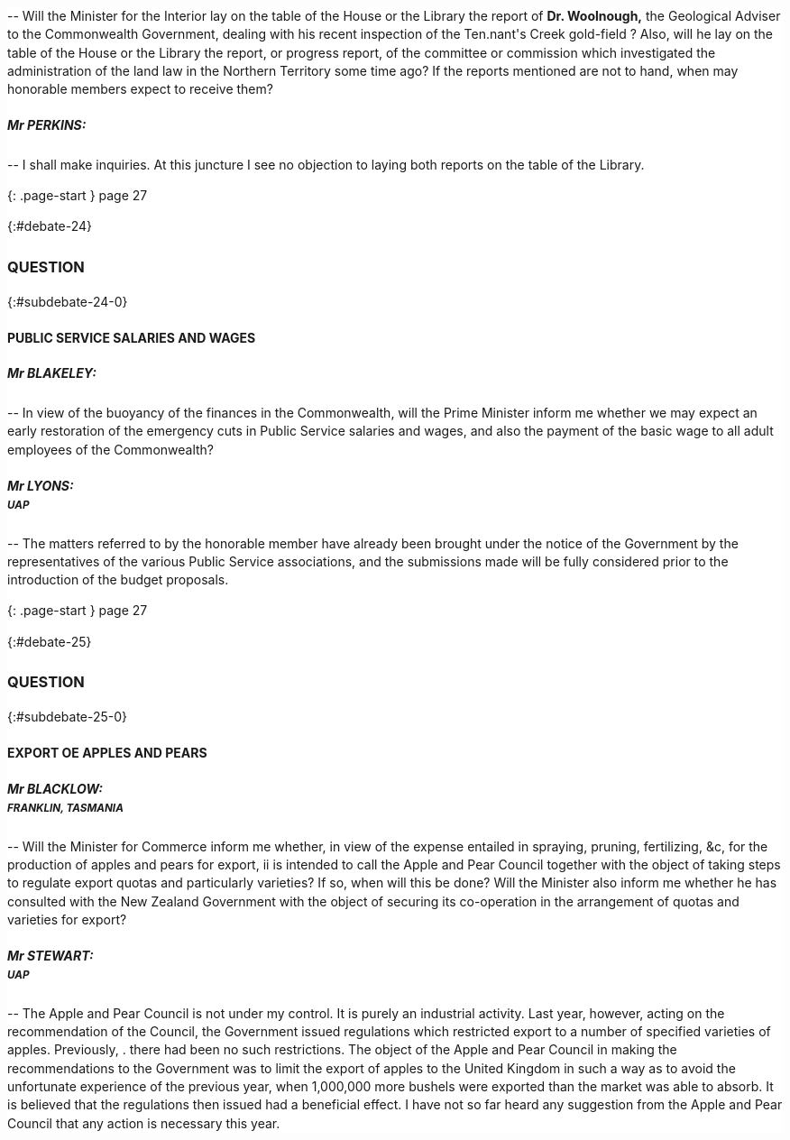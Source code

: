 -- Will the Minister for the Interior lay on the table of the House or the Library the report of  **Dr. Woolnough,**  the Geological Adviser to the Commonwealth Government, dealing with his recent inspection of the Ten.nant's Creek gold-field ? Also, will he lay on the table of the House or the Library the report,  or progress report, of the committee or commission which investigated the administration of the land law in the Northern Territory some time ago? If the reports mentioned are not to hand, when may honorable members expect to receive them? 

##### Mr PERKINS:

-- I shall make inquiries. At this juncture I see no objection to laying both reports on the table of the Library. 

{: .page-start }
page 27

{:#debate-24}
### QUESTION

{:#subdebate-24-0}
#### PUBLIC SERVICE SALARIES AND WAGES

##### Mr BLAKELEY:

-- In view of the buoyancy of the finances in the Commonwealth, will the Prime Minister inform me whether we may expect an early restoration of the emergency cuts in Public Service salaries and wages, and also the payment of the basic wage to all adult employees of the Commonwealth? 

##### Mr LYONS:<br><small class="text-muted">UAP</small>

-- The matters referred to by the honorable member have already been brought under the notice of the Government by the representatives of the various Public Service associations, and the submissions made will be fully considered prior to the introduction of the budget proposals. 

{: .page-start }
page 27

{:#debate-25}
### QUESTION

{:#subdebate-25-0}
#### EXPORT OE APPLES AND PEARS

##### Mr BLACKLOW:<br><small class="text-muted">FRANKLIN, TASMANIA</small>

-- Will the Minister for Commerce inform me whether, in view of the expense entailed in spraying, pruning, fertilizing, &amp;c, for the production of apples and pears for export, ii is intended to call the Apple and Pear Council together with the object of taking steps to regulate export quotas and particularly varieties? If so, when will this be done? Will the Minister also inform me whether he has consulted with the New Zealand Government with the object of securing its co-operation in the arrangement of quotas and varieties for export? 

##### Mr STEWART:<br><small class="text-muted">UAP</small>

-- The Apple and Pear Council is not under my control. It is purely an industrial activity. Last year, however, acting on the recommendation of the Council, the Government issued regulations which restricted export to a number of specified varieties of apples. Previously, . there had been no such restrictions. The object of the Apple and Pear Council in making the recommendations to the Government was to limit  the  export of apples to the United Kingdom in such a way as to avoid the unfortunate experience of the previous year, when 1,000,000 more bushels were exported than the market was able to absorb. It is believed that the regulations then issued had a beneficial effect. I have not so far heard any suggestion from the Apple and Pear Council that any action is necessary this year. 
